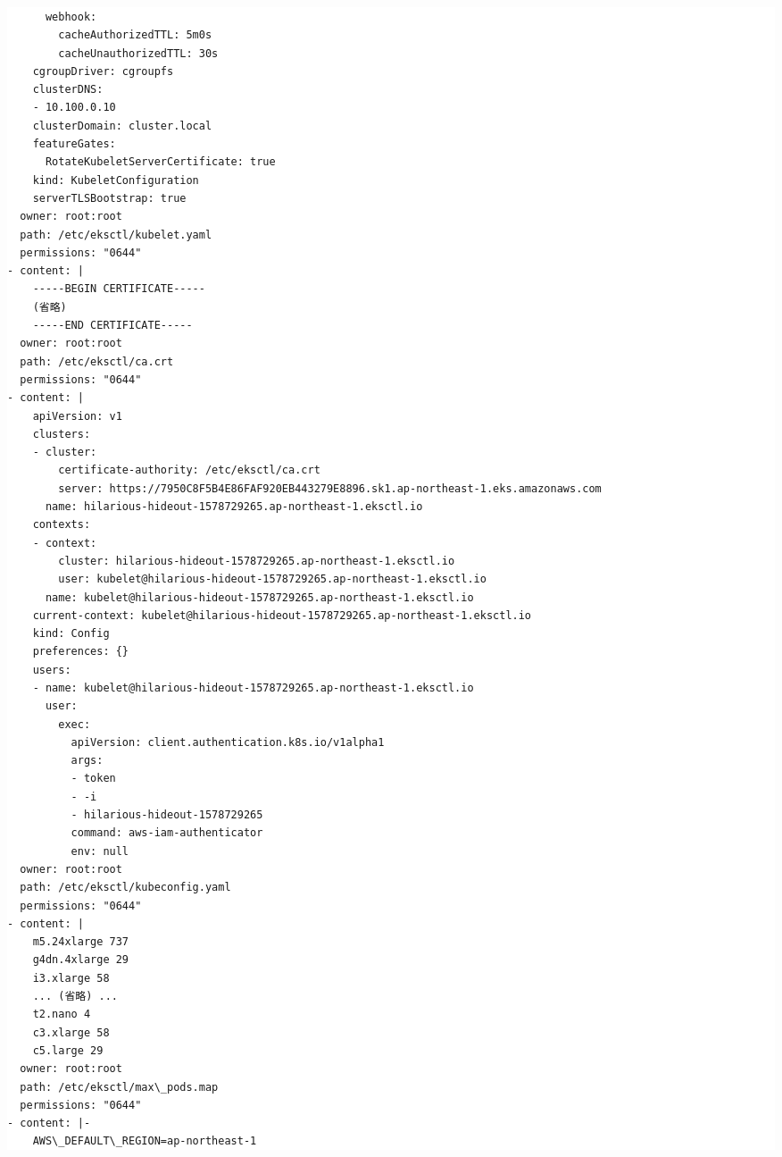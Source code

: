 ```
      webhook:
        cacheAuthorizedTTL: 5m0s
        cacheUnauthorizedTTL: 30s
    cgroupDriver: cgroupfs
    clusterDNS:
    - 10.100.0.10
    clusterDomain: cluster.local
    featureGates:
      RotateKubeletServerCertificate: true
    kind: KubeletConfiguration
    serverTLSBootstrap: true
  owner: root:root
  path: /etc/eksctl/kubelet.yaml
  permissions: "0644"
- content: |
    -----BEGIN CERTIFICATE-----
    (省略)
    -----END CERTIFICATE-----
  owner: root:root
  path: /etc/eksctl/ca.crt
  permissions: "0644"
- content: |
    apiVersion: v1
    clusters:
    - cluster:
        certificate-authority: /etc/eksctl/ca.crt
        server: https://7950C8F5B4E86FAF920EB443279E8896.sk1.ap-northeast-1.eks.amazonaws.com
      name: hilarious-hideout-1578729265.ap-northeast-1.eksctl.io
    contexts:
    - context:
        cluster: hilarious-hideout-1578729265.ap-northeast-1.eksctl.io
        user: kubelet@hilarious-hideout-1578729265.ap-northeast-1.eksctl.io
      name: kubelet@hilarious-hideout-1578729265.ap-northeast-1.eksctl.io
    current-context: kubelet@hilarious-hideout-1578729265.ap-northeast-1.eksctl.io
    kind: Config
    preferences: {}
    users:
    - name: kubelet@hilarious-hideout-1578729265.ap-northeast-1.eksctl.io
      user:
        exec:
          apiVersion: client.authentication.k8s.io/v1alpha1
          args:
          - token
          - -i
          - hilarious-hideout-1578729265
          command: aws-iam-authenticator
          env: null
  owner: root:root
  path: /etc/eksctl/kubeconfig.yaml
  permissions: "0644"
- content: |
    m5.24xlarge 737
    g4dn.4xlarge 29
    i3.xlarge 58
    ... (省略) ...
    t2.nano 4
    c3.xlarge 58
    c5.large 29
  owner: root:root
  path: /etc/eksctl/max\_pods.map
  permissions: "0644"
- content: |-
    AWS\_DEFAULT\_REGION=ap-northeast-1
```